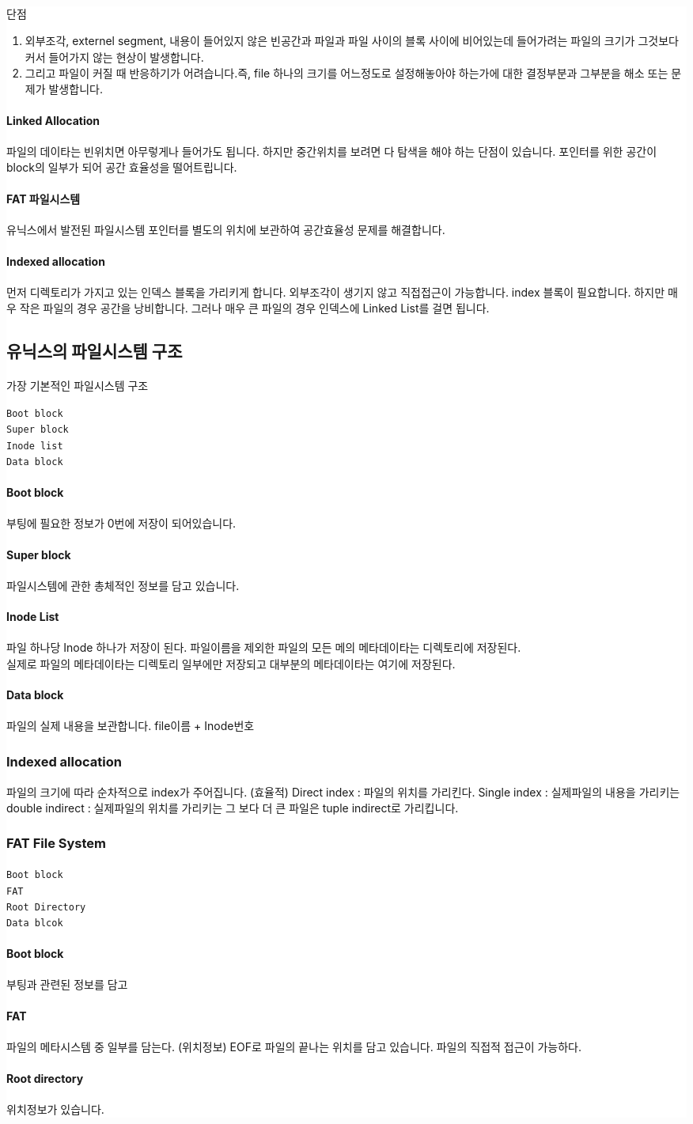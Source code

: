 단점
1. 외부조각, externel segment, 내용이 들어있지 않은 빈공간과 파일과 파일 사이의 블록 사이에 비어있는데 들어가려는 파일의 크기가 그것보다 커서 들어가지 않는 현상이 발생합니다. 
2. 그리고 파일이 커질 때 반응하기가 어려습니다.즉, file 하나의 크기를 어느정도로 설정해놓아야 하는가에 대한 결정부분과 그부분을 해소 또는 문제가 발생합니다. 

#### Linked Allocation
파일의 데이타는 빈위치면 아무렇게나 들어가도 됩니다. 하지만 중간위치를 보려면 다 탐색을 해야 하는 단점이 있습니다. 포인터를 위한 공간이 block의 일부가 되어 공간 효율성을 떨어트립니다.

#### FAT 파일시스템
유닉스에서 발전된 파일시스템
포인터를 별도의 위치에 보관하여 공간효율성 문제를 해결합니다. 

#### Indexed allocation
먼저 디렉토리가 가지고 있는 인덱스 블록을 가리키게 합니다.
외부조각이 생기지 않고 직접접근이 가능합니다.
index 블록이 필요합니다.
하지만 매우 작은 파일의 경우 공간을 낭비합니다.
그러나 매우 큰 파일의 경우 인덱스에 Linked List를 걸면 됩니다. 
 
## 유닉스의 파일시스템 구조
가장 기본적인 파일시스템 구조
```
Boot block
Super block
Inode list
Data block
```
#### Boot block
부팅에 필요한 정보가 0번에 저장이 되어있습니다.
#### Super block
파일시스템에 관한 총체적인 정보를 담고 있습니다. 
#### Inode List
파일 하나당 Inode 하나가 저장이 된다. 
파일이름을 제외한 파일의 모든 메의 메타데이타는 디렉토리에 저장된다.  
실제로 파일의 메타데이타는 디렉토리 일부에만 저장되고 대부분의 메타데이타는 여기에 저장된다. 
#### Data block
파일의 실제 내용을 보관합니다.  file이름 + Inode번호

### Indexed allocation 
파일의 크기에 따라 순차적으로 index가 주어집니다. (효율적)
Direct index : 파일의 위치를 가리킨다. 
Single index : 실제파일의 내용을 가리키는
double indirect : 실제파일의 위치를 가리키는 
그 보다 더 큰 파일은 tuple indirect로 가리킵니다. 

### FAT File System
```
Boot block
FAT
Root Directory
Data blcok
```
#### Boot block
부팅과 관련된 정보를 담고 
#### FAT
파일의 메타시스템 중 일부를 담는다. (위치정보)
EOF로 파일의 끝나는 위치를 담고 있습니다. 
파일의 직접적 접근이 가능하다. 
#### Root directory 
위치정보가 있습니다. 